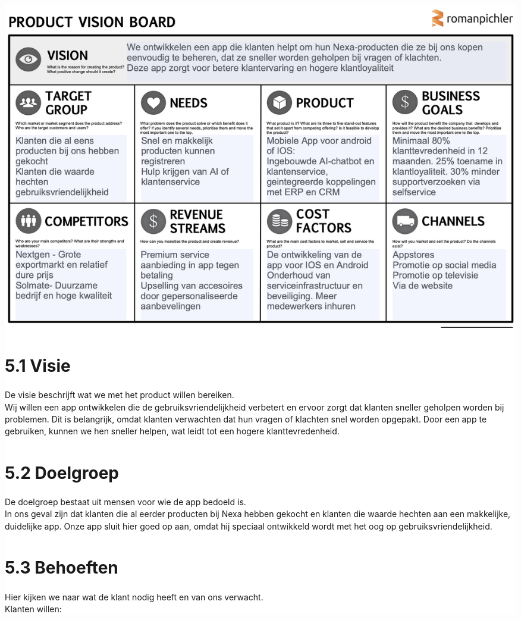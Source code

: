 ![productvisionboard](productvisionboard.png)
# 5.1 Visie

De visie beschrijft wat we met het product willen bereiken.  
Wij willen een app ontwikkelen die de gebruiksvriendelijkheid verbetert en ervoor zorgt dat klanten sneller geholpen worden bij problemen. Dit is belangrijk, omdat klanten verwachten dat hun vragen of klachten snel worden opgepakt. Door een app te gebruiken, kunnen we hen sneller helpen, wat leidt tot een hogere klanttevredenheid.

# 5.2 Doelgroep

De doelgroep bestaat uit mensen voor wie de app bedoeld is.  
In ons geval zijn dat klanten die al eerder producten bij Nexa hebben gekocht en klanten die waarde hechten aan een makkelijke, duidelijke app. Onze app sluit hier goed op aan, omdat hij speciaal ontwikkeld wordt met het oog op gebruiksvriendelijkheid.

# 5.3 Behoeften

Hier kijken we naar wat de klant nodig heeft en van ons verwacht.  
Klanten willen:
